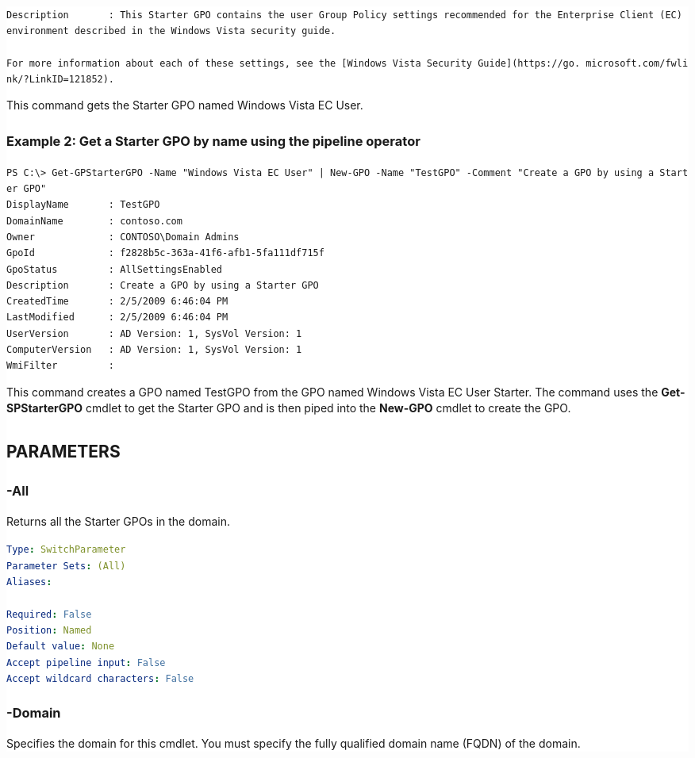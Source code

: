 ```
Description       : This Starter GPO contains the user Group Policy settings recommended for the Enterprise Client (EC) environment described in the Windows Vista security guide. 

For more information about each of these settings, see the [Windows Vista Security Guide](https://go. microsoft.com/fwlink/?LinkID=121852).
```

This command gets the Starter GPO named Windows Vista EC User.

### Example 2: Get a Starter GPO by name using the pipeline operator
```
PS C:\> Get-GPStarterGPO -Name "Windows Vista EC User" | New-GPO -Name "TestGPO" -Comment "Create a GPO by using a Starter GPO" 
DisplayName       : TestGPO 
DomainName        : contoso.com 
Owner             : CONTOSO\Domain Admins 
GpoId             : f2828b5c-363a-41f6-afb1-5fa111df715f 
GpoStatus         : AllSettingsEnabled 
Description       : Create a GPO by using a Starter GPO 
CreatedTime       : 2/5/2009 6:46:04 PM 
LastModified      : 2/5/2009 6:46:04 PM 
UserVersion       : AD Version: 1, SysVol Version: 1 
ComputerVersion   : AD Version: 1, SysVol Version: 1 
WmiFilter         :
```

This command creates a GPO named TestGPO from the GPO named Windows Vista EC User Starter.
The command uses the **Get-SPStarterGPO** cmdlet to get the Starter GPO and is then piped into the **New-GPO** cmdlet to create the GPO.

## PARAMETERS

### -All
Returns all the Starter GPOs in the domain.

```yaml
Type: SwitchParameter
Parameter Sets: (All)
Aliases: 

Required: False
Position: Named
Default value: None
Accept pipeline input: False
Accept wildcard characters: False
```

### -Domain
Specifies the domain for this cmdlet.
You must specify the fully qualified domain name (FQDN) of the domain.
